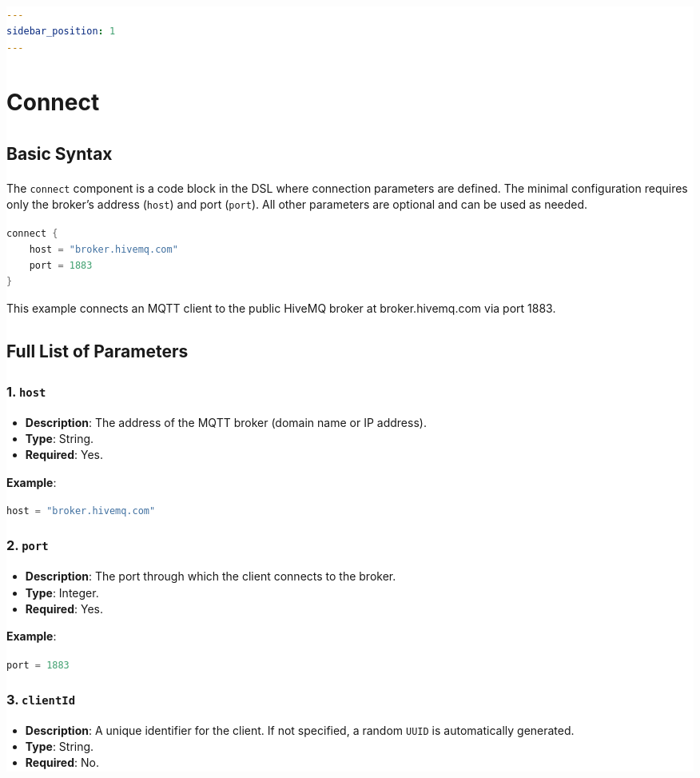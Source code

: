 ```yaml
---
sidebar_position: 1
---
```


# Connect

## Basic Syntax

The `connect` component is a code block in the DSL where connection parameters are defined. The minimal configuration 
requires only the broker’s address (`host`) and port (`port`). All other parameters are optional and can be used as needed.

```groovy
connect {
    host = "broker.hivemq.com"
    port = 1883
}
```

This example connects an MQTT client to the public HiveMQ broker at broker.hivemq.com via port 1883.

## Full List of Parameters

### 1. `host`

- **Description**: The address of the MQTT broker (domain name or IP address).
- **Type**: String.
- **Required**: Yes.

**Example**:
```groovy
host = "broker.hivemq.com"
```

### 2. `port`

* **Description**: The port through which the client connects to the broker.
* **Type**: Integer.
* **Required**: Yes.

**Example**:
```groovy
port = 1883
```

### 3. `clientId`

* **Description**: A unique identifier for the client. If not specified, a random `UUID` is automatically generated.
* **Type**: String.
* **Required**: No.
